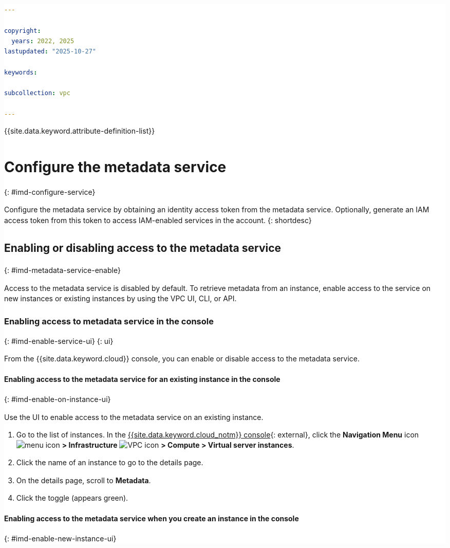 ```yaml
---

copyright:
  years: 2022, 2025
lastupdated: "2025-10-27"

keywords:

subcollection: vpc

---
```


{{site.data.keyword.attribute-definition-list}}

# Configure the metadata service
{: #imd-configure-service}

Configure the metadata service by obtaining an identity access token from the metadata service. Optionally, generate an IAM access token from this token to access IAM-enabled services in the account.
{: shortdesc}

## Enabling or disabling access to the metadata service
{: #imd-metadata-service-enable}

Access to the metadata service is disabled by default. To retrieve metadata from an instance, enable access to the service on new instances or existing instances by using the VPC UI, CLI, or API.

### Enabling access to metadata service in the console
{: #imd-enable-service-ui}
{: ui}

From the {{site.data.keyword.cloud}} console, you can enable or disable access to the metadata service.

#### Enabling access to the metadata service for an existing instance in the console
{: #imd-enable-on-instance-ui}

Use the UI to enable access to the metadata service on an existing instance.

1. Go to the list of instances. In the [{{site.data.keyword.cloud_notm}} console](/login){: external}, click the **Navigation Menu** icon ![menu icon](../icons/icon_hamburger.svg) **> Infrastructure** ![VPC icon](../../icons/vpc.svg) **> Compute > Virtual server instances**.

2. Click the name of an instance to go to the details page.

3. On the details page, scroll to **Metadata**.

4. Click the toggle (appears green).

#### Enabling access to the metadata service when you create an instance in the console
{: #imd-enable-new-instance-ui}
